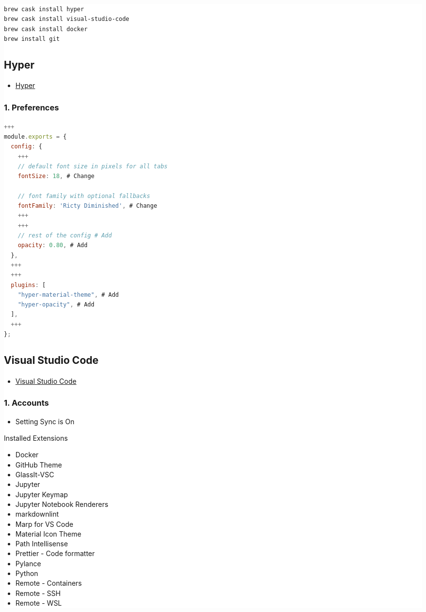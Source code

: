 ```zsh
brew cask install hyper
brew cask install visual-studio-code
brew cask install docker
brew install git
```

## Hyper

- [Hyper](https://hyper.is "Hyper")

### 1. Preferences

```zsh:.hyper.js
+++
module.exports = {
  config: {
    +++
    // default font size in pixels for all tabs
    fontSize: 18, # Change

    // font family with optional fallbacks
    fontFamily: 'Ricty Diminished', # Change
    +++
    +++
    // rest of the config # Add
    opacity: 0.80, # Add
  },
  +++
  +++
  plugins: [
    "hyper-material-theme", # Add
    "hyper-opacity", # Add
  ],
  +++
};
```

## Visual Studio Code

- [Visual Studio Code](https://azure.microsoft.com/en-us/products/visual-studio-code/ "Visual Studio Code")

### 1. Accounts

- Setting Sync is On

Installed Extensions

- Docker
- GitHub Theme
- GlassIt-VSC
- Jupyter
- Jupyter Keymap
- Jupyter Notebook Renderers
- markdownlint
- Marp for VS Code
- Material Icon Theme
- Path Intellisense
- Prettier - Code formatter
- Pylance
- Python
- Remote - Containers
- Remote - SSH
- Remote - WSL